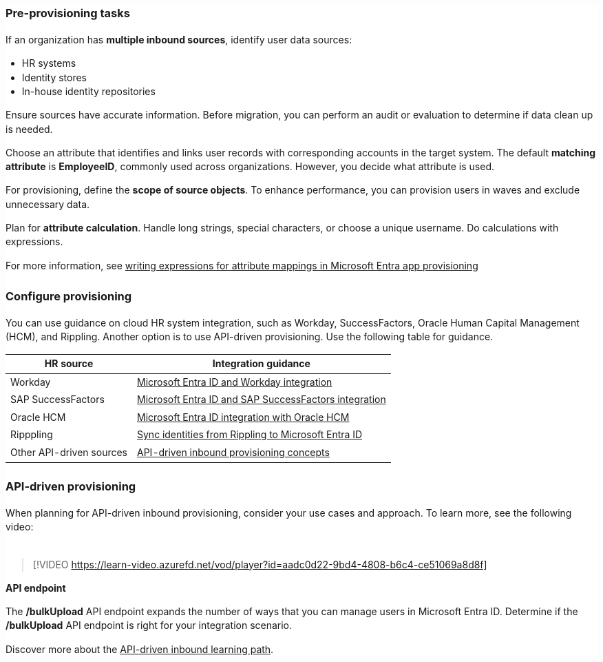 ### Pre-provisioning tasks

If an organization has **multiple inbound sources**, identify user data sources:  

* HR systems
* Identity stores
* In-house identity repositories 

Ensure sources have accurate information. Before migration, you can perform an audit or evaluation to determine if data clean up is needed.   

Choose an attribute that identifies and links user records with corresponding accounts in the target system. The default **matching attribute** is **EmployeeID**, commonly used across organizations. However, you decide what attribute is used.  

For provisioning, define the **scope of source objects**. To enhance performance, you can provision users in waves and exclude unnecessary data. 

Plan for **attribute calculation**. Handle long strings, special characters, or choose a unique username. Do calculations with expressions. 

For more information, see [writing expressions for attribute mappings in Microsoft Entra app provisioning](../identity/app-provisioning/functions-for-customizing-application-data.md)

### Configure provisioning

You can use guidance on cloud HR system integration, such as Workday, SuccessFactors, Oracle Human Capital Management (HCM), and Rippling. Another option is to use API-driven provisioning. Use the following table for guidance.

|HR source|Integration guidance|
|---|---|
|Workday|[Microsoft Entra ID and Workday integration](../identity/app-provisioning/workday-integration-reference.md)|
|SAP SuccessFactors|[Microsoft Entra ID and SAP SuccessFactors integration](../identity/app-provisioning/sap-successfactors-integration-reference.md)|
|Oracle HCM|[Microsoft Entra ID integration with Oracle HCM](../identity/saas-apps/oracle-hcm-provisioning-tutorial.md)|
|Ripppling|[Sync identities from Rippling to Microsoft Entra ID](https://techcommunity.microsoft.com/blog/identity/sync-identities-from-rippling-to-microsoft-entra-id/4279690)|
|Other API-driven sources|[API-driven inbound provisioning concepts](../identity/app-provisioning/inbound-provisioning-api-concepts.md)|

### API-driven provisioning

When planning for API-driven inbound provisioning, consider your use cases and approach. To learn more, see the following video:</br></br>

> [!VIDEO https://learn-video.azurefd.net/vod/player?id=aadc0d22-9bd4-4808-b6c4-ce51069a8d8f]

**API endpoint**

The **/bulkUpload** API endpoint expands the number of ways that you can manage users in Microsoft Entra ID. Determine if the **/bulkUpload** API endpoint is right for your integration scenario. 

Discover more about the [API-driven inbound learning path](../identity/app-provisioning/inbound-provisioning-api-concepts.md). 
